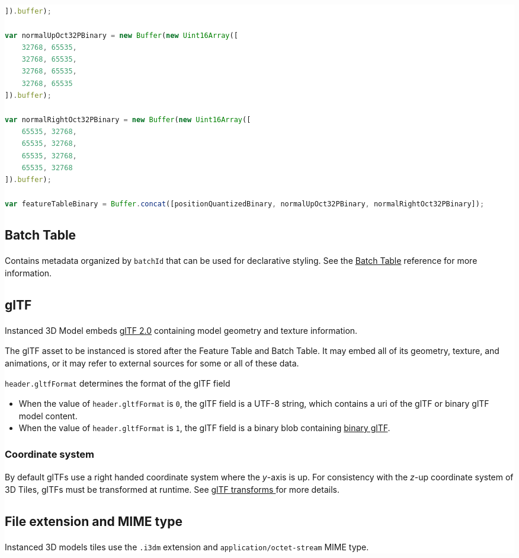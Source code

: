 ```javascript
]).buffer);

var normalUpOct32PBinary = new Buffer(new Uint16Array([
    32768, 65535,
    32768, 65535,
    32768, 65535,
    32768, 65535
]).buffer);

var normalRightOct32PBinary = new Buffer(new Uint16Array([
    65535, 32768,
    65535, 32768,
    65535, 32768,
    65535, 32768
]).buffer);

var featureTableBinary = Buffer.concat([positionQuantizedBinary, normalUpOct32PBinary, normalRightOct32PBinary]);
```

## Batch Table

Contains metadata organized by `batchId` that can be used for declarative styling. See the [Batch Table](../BatchTable/README.md) reference for more information.

## glTF

Instanced 3D Model embeds [glTF 2.0](https://github.com/KhronosGroup/glTF/tree/master/specification/2.0) containing model geometry and texture information.

The glTF asset to be instanced is stored after the Feature Table and Batch Table. It may embed all of its geometry, texture, and animations, or it may refer to external sources for some or all of these data.

`header.gltfFormat` determines the format of the glTF field

* When the value of `header.gltfFormat` is `0`, the glTF field is a UTF-8 string, which contains a uri of the glTF or binary glTF model content.
* When the value of `header.gltfFormat` is `1`, the glTF field is a binary blob containing [binary glTF](https://github.com/KhronosGroup/glTF/tree/master/specification/2.0#binary-gltf-layout).

### Coordinate system

By default glTFs use a right handed coordinate system where the _y_-axis is up. For consistency with the _z_-up coordinate system of 3D Tiles, glTFs must be transformed at runtime. See [glTF transforms
](../../README.md#gltf-transforms) for more details.

## File extension and MIME type

Instanced 3D models tiles use the `.i3dm` extension and `application/octet-stream` MIME type.

